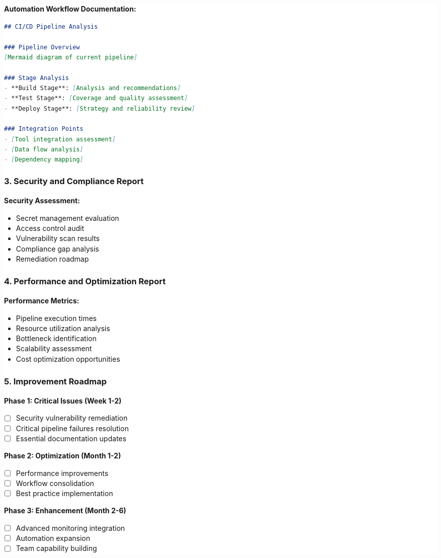 **Automation Workflow Documentation:**
```markdown
## CI/CD Pipeline Analysis

### Pipeline Overview
[Mermaid diagram of current pipeline]

### Stage Analysis
- **Build Stage**: [Analysis and recommendations]
- **Test Stage**: [Coverage and quality assessment]
- **Deploy Stage**: [Strategy and reliability review]

### Integration Points
- [Tool integration assessment]
- [Data flow analysis]
- [Dependency mapping]
```

### 3. Security and Compliance Report

**Security Assessment:**
- Secret management evaluation
- Access control audit
- Vulnerability scan results
- Compliance gap analysis
- Remediation roadmap

### 4. Performance and Optimization Report

**Performance Metrics:**
- Pipeline execution times
- Resource utilization analysis
- Bottleneck identification
- Scalability assessment
- Cost optimization opportunities

### 5. Improvement Roadmap

**Phase 1: Critical Issues (Week 1-2)**
- [ ] Security vulnerability remediation
- [ ] Critical pipeline failures resolution
- [ ] Essential documentation updates

**Phase 2: Optimization (Month 1-2)**
- [ ] Performance improvements
- [ ] Workflow consolidation
- [ ] Best practice implementation

**Phase 3: Enhancement (Month 2-6)**
- [ ] Advanced monitoring integration
- [ ] Automation expansion
- [ ] Team capability building
